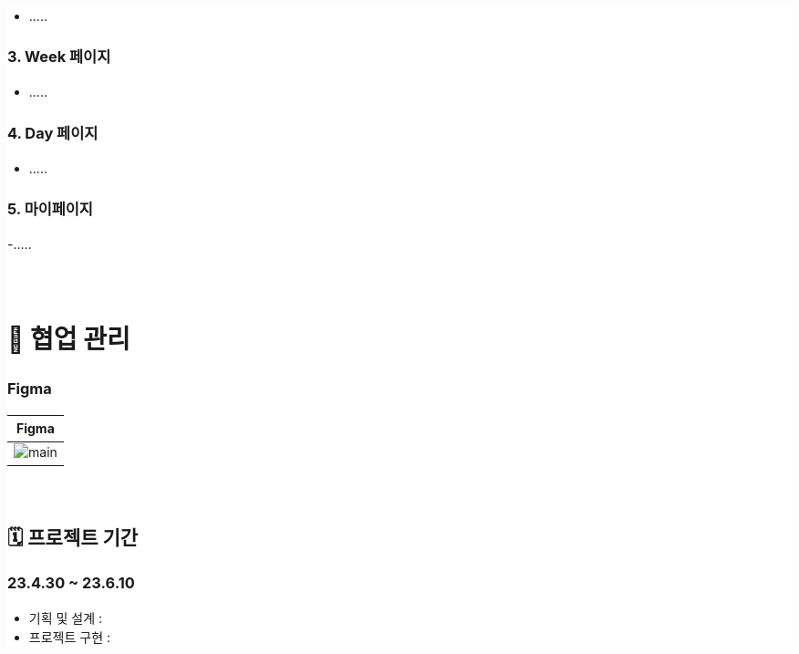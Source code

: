 - .....

### 3. Week 페이지 

- .....

### 4. Day 페이지

- .....

### 5. 마이페이지

-.....

<br/>

<div id="5"></div>

# 👥 협업 관리

### Figma

|                                                                   Figma                                                                   |
| :---------------------------------------------------------------------------------------------------------------------------------------: |
| <img src="https://www.figma.com/file/wZYJOBgai2B2UOTtA5YCQN/OMS?type=design&node-id=320-2&mode=design&t=0kMpFjb0EIkAbMzi-0" alt="main" width="500"/> |


<br />

<div id="6"></div>

## 🗓 프로젝트 기간

### 23.4.30 ~ 23.6.10 

- 기획 및 설계 : 
- 프로젝트 구현 : 
